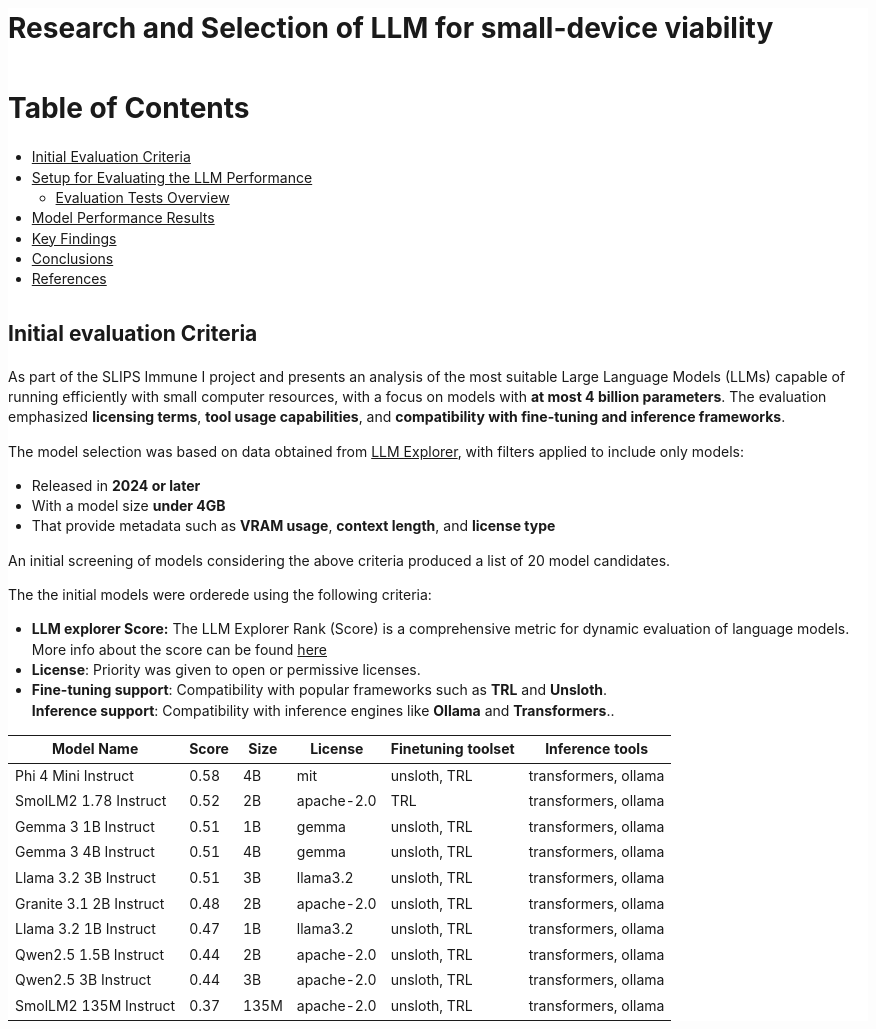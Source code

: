 # Research and Selection of LLM for small-device viability

# Table of Contents

- [Initial Evaluation Criteria](#initial-evaluation-criteria)
- [Setup for Evaluating the LLM Performance](#setup-for-evaluating-the-llm-performance)
  - [Evaluation Tests Overview](#evaluation-tests-overview)
- [Model Performance Results](#model-performance-results)
- [Key Findings](#key-findings)
- [Conclusions](#conclusions)
- [References](#references)


## Initial evaluation Criteria

As part of the  SLIPS Immune I project and  presents an analysis of the most suitable Large Language Models (LLMs) capable of running efficiently with small computer resources, with a focus on models with **at most  4 billion parameters**. The evaluation emphasized **licensing terms**, **tool usage capabilities**, and **compatibility with fine-tuning and inference frameworks**.

The model selection was based on data obtained from [LLM Explorer](https://llm.extractum.io/), with filters applied to include only models:

* Released in **2024 or later**  
* With a model size **under 4GB**  
* That provide metadata such as **VRAM usage**, **context length**, and **license type**

An initial screening of models considering the above criteria produced a list of 20 model candidates. 

The the initial models were orderede using the following criteria:

* **LLM explorer Score:** The LLM Explorer Rank (Score) is a comprehensive metric for dynamic evaluation of language models. More info about the score can be found [here](https://llm.extractum.io/static/blog/?id=the-llm_explorer-rank)  
* **License**: Priority was given to open or permissive licenses.  
* **Fine-tuning support**: Compatibility with popular frameworks such as **TRL** and **Unsloth**.  
  **Inference support**: Compatibility with inference engines like **Ollama** and **Transformers**..

| Model Name                    | Score | Size | License    | Finetuning toolset | Inference tools       |
|------------------------------|-------|------|------------|--------------------|------------------------|
| Phi 4 Mini Instruct          | 0.58  | 4B   | mit        | unsloth, TRL       | transformers, ollama   |
| SmolLM2 1.78 Instruct        | 0.52  | 2B   | apache-2.0 | TRL                | transformers, ollama   |
| Gemma 3 1B Instruct          | 0.51  | 1B   | gemma      | unsloth, TRL       | transformers, ollama   |
| Gemma 3 4B Instruct          | 0.51  | 4B   | gemma      | unsloth, TRL       | transformers, ollama   |
| Llama 3.2 3B Instruct        | 0.51  | 3B   | llama3.2   | unsloth, TRL       | transformers, ollama   |
| Granite 3.1 2B Instruct      | 0.48  | 2B   | apache-2.0 | unsloth, TRL       | transformers, ollama   |
| Llama 3.2 1B Instruct        | 0.47  | 1B   | llama3.2   | unsloth, TRL       | transformers, ollama   |
| Qwen2.5 1.5B Instruct        | 0.44  | 2B   | apache-2.0 | unsloth, TRL       | transformers, ollama   |
| Qwen2.5 3B Instruct          | 0.44  | 3B   | apache-2.0 | unsloth, TRL       | transformers, ollama   |
| SmolLM2 135M Instruct        | 0.37  | 135M | apache-2.0 | unsloth, TRL       | transformers, ollama   |

